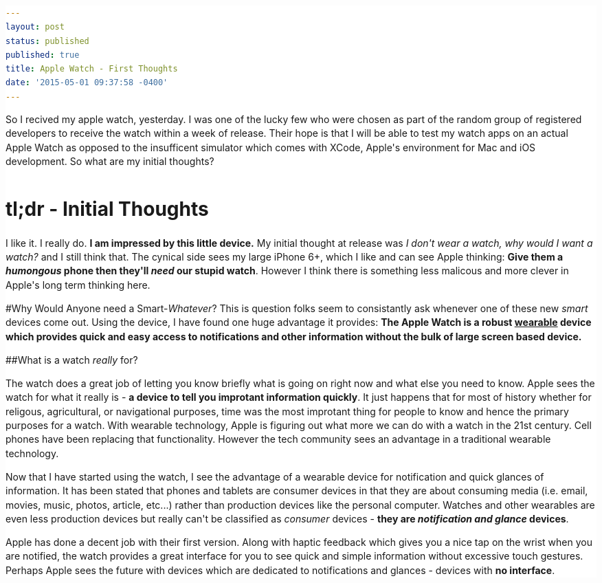 ```yaml
---
layout: post
status: published
published: true
title: Apple Watch - First Thoughts
date: '2015-05-01 09:37:58 -0400'
---
```

<iframe width="560" height="315" src="https://www.youtube.com/embed/r5zIdqpd-y0" frameborder="0" allowfullscreen></iframe>
So I recived my apple watch, yesterday. I was one of the lucky few who were chosen as part of the random group of registered developers to receive the watch within a week of release. Their hope is that I will be able to test my watch apps on an actual Apple Watch as opposed to the insufficent simulator which comes with XCode, Apple's environment for Mac and iOS development. So what are my initial thoughts?

# tl;dr - Initial Thoughts
I like it. I really do. **I am impressed by this little device.** My initial thought at release was *I don't wear a watch, why would I want a watch?* and I still think that. 
The cynical side sees my large iPhone 6+, which I like and can see Apple thinking: **Give them a *humongous* phone then they'll *need* our stupid watch**. However I think there is something less malicous and more clever in Apple's long term thinking here.

#Why Would Anyone need a Smart-*Whatever*?
This is question folks seem to consistantly ask whenever one of these new *smart* devices come out. Using the device, I have found one huge advantage it provides: **The Apple Watch is a robust [wearable](https://en.wikipedia.org/wiki/Wearable_technology) device which provides quick and easy access to notifications and other information without the bulk of large screen based device.**

##What is a watch *really* for?

The watch does a great job of letting you know briefly what is going on right now and what else you need to know. Apple sees the watch for what it really is - **a device to tell you improtant information quickly**. It just happens that for most of history whether for religous, agricultural, or navigational purposes, time was the most improtant thing for people to know and hence the primary purposes for a watch. With wearable technology, Apple is figuring out what more we can do with a watch in the 21st century. Cell phones have been replacing that functionality. However the tech community sees an advantage in a traditional wearable technology. 

Now that I have started using the watch, I see the advantage of a wearable device for notification and quick glances of information. It has been stated that phones and tablets are consumer devices in that they are about consuming media (i.e. email, movies, music, photos, article, etc...) rather than production devices like the personal computer. Watches and other wearables are even less production devices but really can't be classified as *consumer* devices - **they are *notification and glance* devices**.

Apple has done a decent job with their first version. Along with haptic feedback which gives you a nice tap on the wrist when you are notified, the watch provides a great interface for you to see quick and simple information without excessive touch gestures. Perhaps Apple sees the future with devices which are dedicated to notifications and glances - devices with **no interface**.
